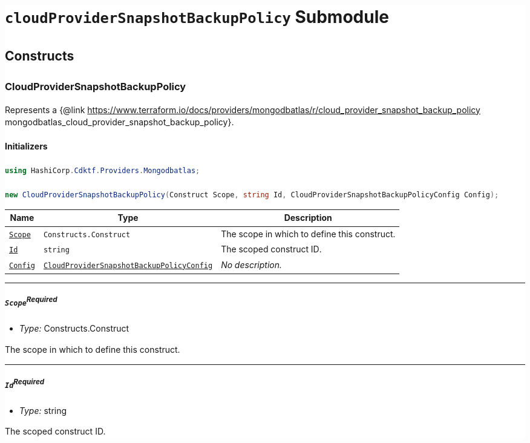 # `cloudProviderSnapshotBackupPolicy` Submodule <a name="`cloudProviderSnapshotBackupPolicy` Submodule" id="@cdktf/provider-mongodbatlas.cloudProviderSnapshotBackupPolicy"></a>

## Constructs <a name="Constructs" id="Constructs"></a>

### CloudProviderSnapshotBackupPolicy <a name="CloudProviderSnapshotBackupPolicy" id="@cdktf/provider-mongodbatlas.cloudProviderSnapshotBackupPolicy.CloudProviderSnapshotBackupPolicy"></a>

Represents a {@link https://www.terraform.io/docs/providers/mongodbatlas/r/cloud_provider_snapshot_backup_policy mongodbatlas_cloud_provider_snapshot_backup_policy}.

#### Initializers <a name="Initializers" id="@cdktf/provider-mongodbatlas.cloudProviderSnapshotBackupPolicy.CloudProviderSnapshotBackupPolicy.Initializer"></a>

```csharp
using HashiCorp.Cdktf.Providers.Mongodbatlas;

new CloudProviderSnapshotBackupPolicy(Construct Scope, string Id, CloudProviderSnapshotBackupPolicyConfig Config);
```

| **Name** | **Type** | **Description** |
| --- | --- | --- |
| <code><a href="#@cdktf/provider-mongodbatlas.cloudProviderSnapshotBackupPolicy.CloudProviderSnapshotBackupPolicy.Initializer.parameter.scope">Scope</a></code> | <code>Constructs.Construct</code> | The scope in which to define this construct. |
| <code><a href="#@cdktf/provider-mongodbatlas.cloudProviderSnapshotBackupPolicy.CloudProviderSnapshotBackupPolicy.Initializer.parameter.id">Id</a></code> | <code>string</code> | The scoped construct ID. |
| <code><a href="#@cdktf/provider-mongodbatlas.cloudProviderSnapshotBackupPolicy.CloudProviderSnapshotBackupPolicy.Initializer.parameter.config">Config</a></code> | <code><a href="#@cdktf/provider-mongodbatlas.cloudProviderSnapshotBackupPolicy.CloudProviderSnapshotBackupPolicyConfig">CloudProviderSnapshotBackupPolicyConfig</a></code> | *No description.* |

---

##### `Scope`<sup>Required</sup> <a name="Scope" id="@cdktf/provider-mongodbatlas.cloudProviderSnapshotBackupPolicy.CloudProviderSnapshotBackupPolicy.Initializer.parameter.scope"></a>

- *Type:* Constructs.Construct

The scope in which to define this construct.

---

##### `Id`<sup>Required</sup> <a name="Id" id="@cdktf/provider-mongodbatlas.cloudProviderSnapshotBackupPolicy.CloudProviderSnapshotBackupPolicy.Initializer.parameter.id"></a>

- *Type:* string

The scoped construct ID.
